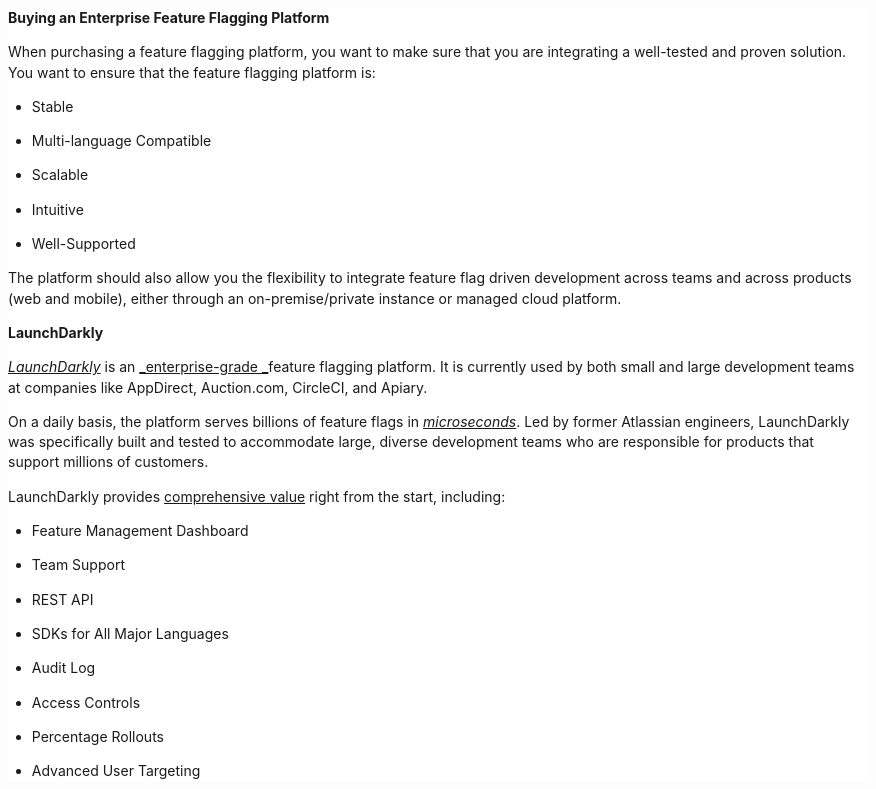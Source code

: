 
**Buying an Enterprise Feature Flagging Platform**

When purchasing a feature flagging platform, you want to make sure that you are integrating a well-tested and proven solution. You want to ensure that the feature flagging platform is:



 	
  * Stable

 	
  * Multi-language Compatible

 	
  * Scalable

 	
  * Intuitive

 	
  * Well-Supported


The platform should also allow you the flexibility to integrate feature flag driven development across teams and across products (web and mobile), either through an on-premise/private instance or managed cloud platform.

**LaunchDarkly**

[_LaunchDarkly_](https://launchdarkly.com/?utm_source=launchdarkly_blog&utm_medium=organic) is an [_enterprise-grade _](https://launchdarkly.com/how-it-works/?utm_source=launchdarkly_blog&utm_medium=organic)feature flagging platform. It is currently used by both small and large development teams at companies like AppDirect, Auction.com, CircleCI, and Apiary.

On a daily basis, the platform serves billions of feature flags in [_microseconds_](https://launchdarkly.com/how-it-works/?utm_source=launchdarkly_blog&utm_medium=organic). Led by former Atlassian engineers, LaunchDarkly was specifically built and tested to accommodate large, diverse development teams who are responsible for products that support millions of customers.

LaunchDarkly provides [comprehensive value](https://blog.launchdarkly.com/risk-elimination-and-the-launchdarkly-value-add/) right from the start, including:



 	
  * Feature Management Dashboard

 	
  * Team Support

 	
  * REST API

 	
  * SDKs for All Major Languages

 	
  * Audit Log

 	
  * Access Controls

 	
  * Percentage Rollouts

 	
  * Advanced User Targeting
